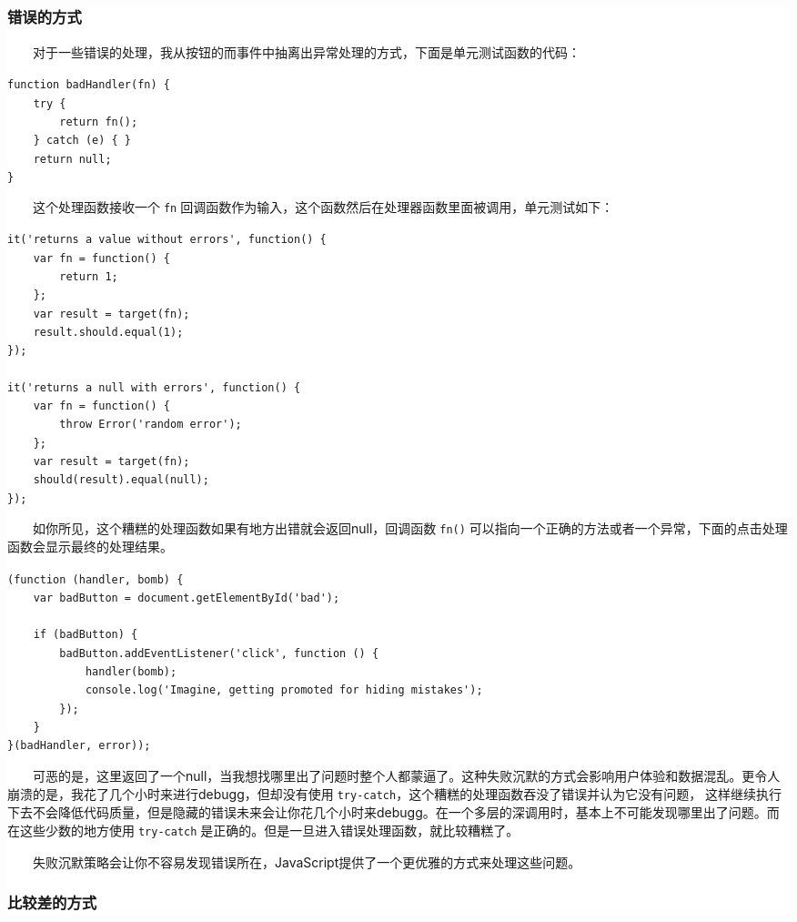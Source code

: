 ### 错误的方式

&emsp;&emsp;对于一些错误的处理，我从按钮的而事件中抽离出异常处理的方式，下面是单元测试函数的代码：

```
function badHandler(fn) {
    try {
        return fn();
    } catch (e) { }
    return null;
}
```

&emsp;&emsp;这个处理函数接收一个 `fn` 回调函数作为输入，这个函数然后在处理器函数里面被调用，单元测试如下：

```
it('returns a value without errors', function() {
    var fn = function() {
        return 1;
    };
    var result = target(fn);
    result.should.equal(1);
});

it('returns a null with errors', function() {
    var fn = function() {
        throw Error('random error');
    };
    var result = target(fn);
    should(result).equal(null);
});
```

&emsp;&emsp;如你所见，这个糟糕的处理函数如果有地方出错就会返回null，回调函数 `fn()` 可以指向一个正确的方法或者一个异常，下面的点击处理函数会显示最终的处理结果。

```
(function (handler, bomb) {
    var badButton = document.getElementById('bad');

    if (badButton) {
        badButton.addEventListener('click', function () {
            handler(bomb);
            console.log('Imagine, getting promoted for hiding mistakes');
        });
    }
}(badHandler, error));
```

&emsp;&emsp;可恶的是，这里返回了一个null，当我想找哪里出了问题时整个人都蒙逼了。这种失败沉默的方式会影响用户体验和数据混乱。更令人崩溃的是，我花了几个小时来进行debugg，但却没有使用 `try-catch`，这个糟糕的处理函数吞没了错误并认为它没有问题， 这样继续执行下去不会降低代码质量，但是隐藏的错误未来会让你花几个小时来debugg。在一个多层的深调用时，基本上不可能发现哪里出了问题。而在这些少数的地方使用 `try-catch` 是正确的。但是一旦进入错误处理函数，就比较糟糕了。

&emsp;&emsp;失败沉默策略会让你不容易发现错误所在，JavaScript提供了一个更优雅的方式来处理这些问题。


### 比较差的方式
